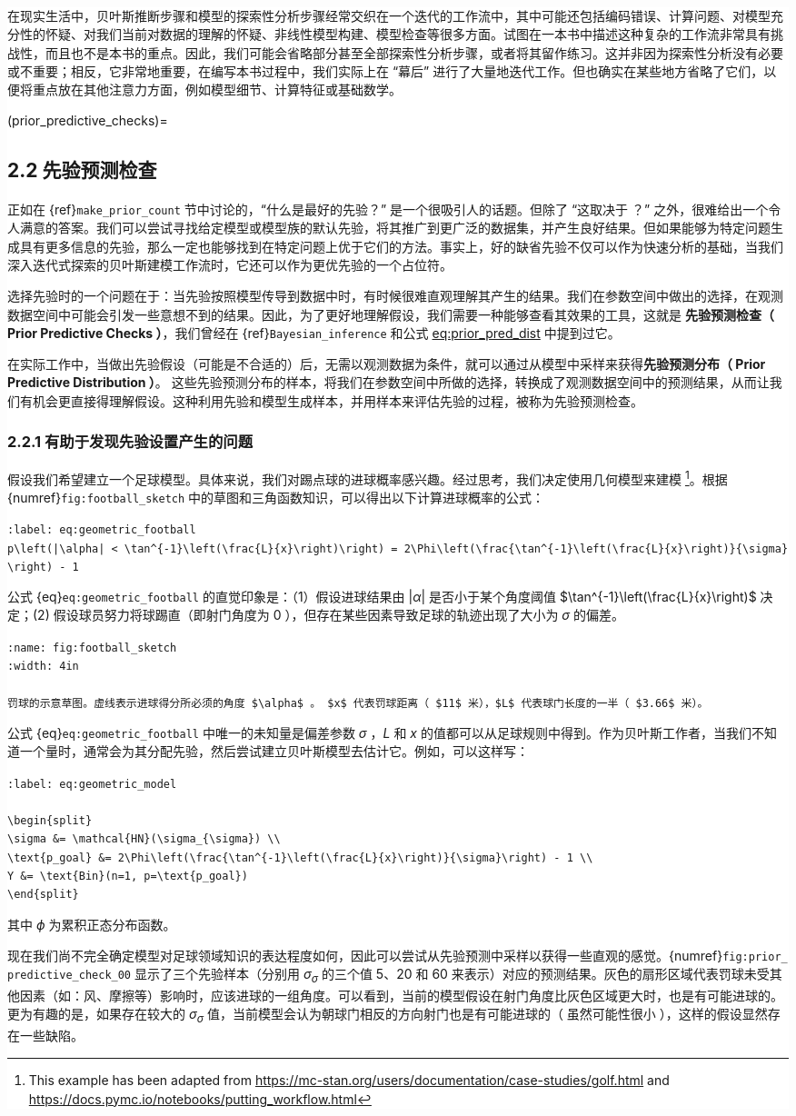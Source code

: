 在现实生活中，贝叶斯推断步骤和模型的探索性分析步骤经常交织在一个迭代的工作流中，其中可能还包括编码错误、计算问题、对模型充分性的怀疑、对我们当前对数据的理解的怀疑、非线性模型构建、模型检查等很多方面。试图在一本书中描述这种复杂的工作流非常具有挑战性，而且也不是本书的重点。因此，我们可能会省略部分甚至全部探索性分析步骤，或者将其留作练习。这并非因为探索性分析没有必要或不重要；相反，它非常地重要，在编写本书过程中，我们实际上在 “幕后” 进行了大量地迭代工作。但也确实在某些地方省略了它们，以便将重点放在其他注意力方面，例如模型细节、计算特征或基础数学。

(prior_predictive_checks)= 

## 2.2 先验预测检查 

正如在 {ref}`make_prior_count` 节中讨论的，“什么是最好的先验？” 是一个很吸引人的话题。但除了 “这取决于 ？” 之外，很难给出一个令人满意的答案。我们可以尝试寻找给定模型或模型族的默认先验，将其推广到更广泛的数据集，并产生良好结果。但如果能够为特定问题生成具有更多信息的先验，那么一定也能够找到在特定问题上优于它们的方法。事实上，好的缺省先验不仅可以作为快速分析的基础，当我们深入迭代式探索的贝叶斯建模工作流时，它还可以作为更优先验的一个占位符。

选择先验时的一个问题在于：当先验按照模型传导到数据中时，有时候很难直观理解其产生的结果。我们在参数空间中做出的选择，在观测数据空间中可能会引发一些意想不到的结果。因此，为了更好地理解假设，我们需要一种能够查看其效果的工具，这就是 **先验预测检查（ Prior Predictive Checks ）**，我们曾经在 {ref}`Bayesian_inference` 和公式 [eq:prior_pred_dist](eq:prior_pred_dist) 中提到过它。

在实际工作中，当做出先验假设（可能是不合适的）后，无需以观测数据为条件，就可以通过从模型中采样来获得**先验预测分布（ Prior Predictive Distribution ）**。 这些先验预测分布的样本，将我们在参数空间中所做的选择，转换成了观测数据空间中的预测结果，从而让我们有机会更直接得理解假设。这种利用先验和模型生成样本，并用样本来评估先验的过程，被称为先验预测检查。

### 2.2.1 有助于发现先验设置产生的问题

假设我们希望建立一个足球模型。具体来说，我们对踢点球的进球概率感兴趣。经过思考，我们决定使用几何模型来建模 [^4]。根据 {numref}`fig:football_sketch` 中的草图和三角函数知识，可以得出以下计算进球概率的公式：

```{math}
:label: eq:geometric_football
p\left(|\alpha| < \tan^{-1}\left(\frac{L}{x}\right)\right) = 2\Phi\left(\frac{\tan^{-1}\left(\frac{L}{x}\right)}{\sigma}\right) - 1

```

公式 {eq}`eq:geometric_football` 的直觉印象是：（1）假设进球结果由 $|\alpha|$ 是否小于某个角度阈值 $\tan^{-1}\left(\frac{L}{x}\right)$ 决定；(2) 假设球员努力将球踢直（即射门角度为 $0$ ），但存在某些因素导致足球的轨迹出现了大小为 $\sigma$ 的偏差。

```{figure} figures/football_sketch.png
:name: fig:football_sketch
:width: 4in

罚球的示意草图。虚线表示进球得分所必须的角度 $\alpha$ 。 $x$ 代表罚球距离（ $11$ 米），$L$ 代表球门长度的一半（ $3.66$ 米）。
```

公式 {eq}`eq:geometric_football` 中唯一的未知量是偏差参数 $\sigma$ ，$L$ 和 $x$ 的值都可以从足球规则中得到。作为贝叶斯工作者，当我们不知道一个量时，通常会为其分配先验，然后尝试建立贝叶斯模型去估计它。例如，可以这样写：

```{math}
:label: eq:geometric_model

\begin{split}
\sigma &= \mathcal{HN}(\sigma_{\sigma}) \\
\text{p_goal} &= 2\Phi\left(\frac{\tan^{-1}\left(\frac{L}{x}\right)}{\sigma}\right) - 1 \\
Y &= \text{Bin}(n=1, p=\text{p_goal})
\end{split}
```

其中 $\phi$ 为累积正态分布函数。

现在我们尚不完全确定模型对足球领域知识的表达程度如何，因此可以尝试从先验预测中采样以获得一些直观的感觉。{numref}`fig:prior_predictive_check_00` 显示了三个先验样本（分别用 $\sigma_{\sigma}$ 的三个值 $5$、$20$ 和 $60$ 来表示）对应的预测结果。灰色的扇形区域代表罚球未受其他因素（如：风、摩擦等）影响时，应该进球的一组角度。可以看到，当前的模型假设在射门角度比灰色区域更大时，也是有可能进球的。更为有趣的是，如果存在较大的 $\sigma_{\sigma}$ 值，当前模型会认为朝球门相反的方向射门也是有可能进球的（ 虽然可能性很小 ），这样的假设显然存在一些缺陷。


[^1]: <https://www.countbayesie.com/blog/2015/2/18/bayes-theorem-with-lego> 
[^2]: We are omitting tasks related to obtaining the data in the first   place, but experimental design can be as critical if not more than   other aspects in the statistical analysis, see Chapter   [9](chap10).
[^3]: <https://arviz-devs.github.io/arviz/> 
[^4]: This example has been adapted from   <https://mc-stan.org/users/documentation/case-studies/golf.html> and   <https://docs.pymc.io/notebooks/putting_workflow.html> 
[^5]: The example has been adapted from {cite:p}`Gelman2020`.
[^6]: See Chapter [3](chap2) for details of the logistic   regression model.
[^7]: Posterior predictive checks are a very general idea. These figures   do not try to show the only available choices, just some of the   options offered by ArviZ.
[^8]: Unless you realize you need to collect data again, but that is   another story.
[^9]: Try <https://www.timeanddate.com/sun/ecuador/quito> 
[^10]: Do not confuse with the standard deviation of the MCSE for the   mean.
[^11]: Most useful and commonly used sampling methods for Bayesian   inference are variants of HMC, including for example, the default   method for continuous variables in PyMC3. For more details of this   method, see Section {ref}`hmc`).
[^12]: A function which is zero everywhere and infinite at zero.
[^13]: For a sampler like Sequential Monte Carlo, increasing the number   of draws also increases the number of particles, and thus it could   actually provide better convergence. See Section {ref}`smc_details`.
[^14]: Strictly speaking we should use probabilities for discrete   models, but that distinction rapidly becomes annoying in practice.
[^15]: In non-Bayesians contexts $\boldsymbol{\theta}$ is a point   estimate obtained, for example, by maximizing the likelihood.
[^16]: We are also computing samples from the posterior predictive   distribution to use them to compute LOO-PIT.
[^17]: At time of writing this book the method has not been yet   implemented in ArviZ, but it may be already available by the time   you are reading this.
[^18]: See the case study   <https://avehtari.github.io/modelselection/roaches.html> for an   example.
[^19]: A deeper give into Probability Integral Transform can be found in Section   {ref}`probability-integral-transform-pit`.
[^20]: The Akaike information criterion (AIC) is an estimator of the   generalization error, it is commonly used in frequentists   statistics, but their assumptions are generally not adequate enough   for general use with Bayesians models.
[^21]: This formula also works for WAIC [^22] and other information   criteria